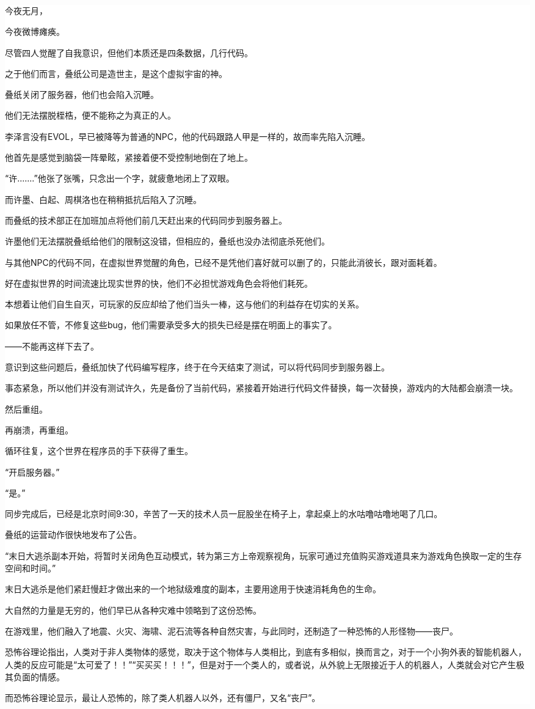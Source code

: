 今夜无月，

今夜微博瘫痪。

尽管四人觉醒了自我意识，但他们本质还是四条数据，几行代码。

之于他们而言，叠纸公司是造世主，是这个虚拟宇宙的神。

叠纸关闭了服务器，他们也会陷入沉睡。

他们无法摆脱桎梏，便不能称之为真正的人。

李泽言没有EVOL，早已被降等为普通的NPC，他的代码跟路人甲是一样的，故而率先陷入沉睡。

他首先是感觉到脑袋一阵晕眩，紧接着便不受控制地倒在了地上。

“许.......”他张了张嘴，只念出一个字，就疲惫地闭上了双眼。

而许墨、白起、周棋洛也在稍稍抵抗后陷入了沉睡。

而叠纸的技术部正在加班加点将他们前几天赶出来的代码同步到服务器上。

许墨他们无法摆脱叠纸给他们的限制这没错，但相应的，叠纸也没办法彻底杀死他们。

与其他NPC的代码不同，在虚拟世界觉醒的角色，已经不是凭他们喜好就可以删了的，只能此消彼长，跟对面耗着。

好在虚拟世界的时间流速比现实世界的快，他们不必担忧游戏角色会将他们耗死。

本想着让他们自生自灭，可玩家的反应却给了他们当头一棒，这与他们的利益存在切实的关系。

如果放任不管，不修复这些bug，他们需要承受多大的损失已经是摆在明面上的事实了。

——不能再这样下去了。

意识到这些问题后，叠纸加快了代码编写程序，终于在今天结束了测试，可以将代码同步到服务器上。

事态紧急，所以他们并没有测试许久，先是备份了当前代码，紧接着开始进行代码文件替换，每一次替换，游戏内的大陆都会崩溃一块。

然后重组。

再崩溃，再重组。

循环往复，这个世界在程序员的手下获得了重生。

“开启服务器。”

“是。”

同步完成后，已经是北京时间9:30，辛苦了一天的技术人员一屁股坐在椅子上，拿起桌上的水咕噜咕噜地喝了几口。

叠纸的运营动作很快地发布了公告。

“末日大逃杀副本开始，将暂时关闭角色互动模式，转为第三方上帝观察视角，玩家可通过充值购买游戏道具来为游戏角色换取一定的生存空间和时间。”

末日大逃杀是他们紧赶慢赶才做出来的一个地狱级难度的副本，主要用途用于快速消耗角色的生命。

大自然的力量是无穷的，他们早已从各种灾难中领略到了这份恐怖。

在游戏里，他们融入了地震、火灾、海啸、泥石流等各种自然灾害，与此同时，还制造了一种恐怖的人形怪物——丧尸。

恐怖谷理论指出，人类对于非人类物体的感觉，取决于这个物体与人类相比，到底有多相似，换而言之，对于一个小狗外表的智能机器人，人类的反应可能是“太可爱了！！”“买买买！！！”，但是对于一个类人的，或者说，从外貌上无限接近于人的机器人，人类就会对它产生极其负面的情感。

而恐怖谷理论显示，最让人恐怖的，除了类人机器人以外，还有僵尸，又名“丧尸”。
